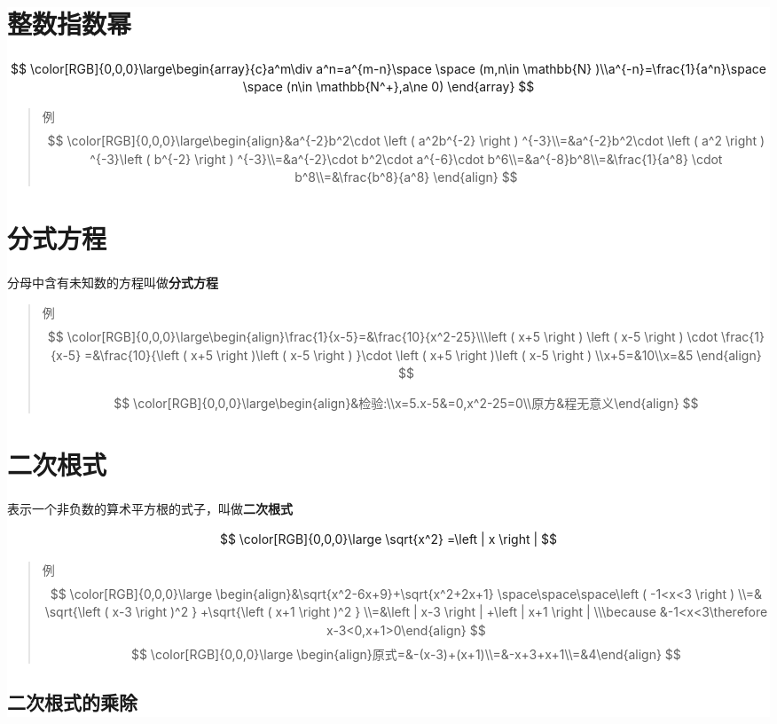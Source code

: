 # 整数指数幂

$$
\color[RGB]{0,0,0}\large\begin{array}{c}a^m\div a^n=a^{m-n}\space \space (m,n\in \mathbb{N} )\\a^{-n}=\frac{1}{a^n}\space \space (n\in \mathbb{N^+},a\ne 0) \end{array}
$$

> 例
> $$
> \color[RGB]{0,0,0}\large\begin{align}&a^{-2}b^2\cdot \left ( a^2b^{-2} \right ) ^{-3}\\=&a^{-2}b^2\cdot \left ( a^2 \right ) ^{-3}\left ( b^{-2} \right ) ^{-3}\\=&a^{-2}\cdot b^2\cdot a^{-6}\cdot b^6\\=&a^{-8}b^8\\=&\frac{1}{a^8} \cdot b^8\\=&\frac{b^8}{a^8} \end{align}
> $$

# 分式方程

分母中含有未知数的方程叫做**分式方程**

> 例
> $$
> \color[RGB]{0,0,0}\large\begin{align}\frac{1}{x-5}=&\frac{10}{x^2-25}\\\left ( x+5 \right )   \left ( x-5 \right ) \cdot \frac{1}{x-5} =&\frac{10}{\left ( x+5 \right )\left ( x-5 \right )  }\cdot \left ( x+5 \right )\left ( x-5 \right )  \\x+5=&10\\x=&5 \end{align}
> $$
>
> $$
> \color[RGB]{0,0,0}\large\begin{align}&检验:\\x=5.x-5&=0,x^2-25=0\\原方&程无意义\end{align}
> $$
>

# 二次根式

表示一个非负数的算术平方根的式子，叫做**二次根式**

$$
\color[RGB]{0,0,0}\large \sqrt{x^2} =\left | x \right | 
$$

> 例
> $$
> \color[RGB]{0,0,0}\large \begin{align}&\sqrt{x^2-6x+9}+\sqrt{x^2+2x+1} \space\space\space\left ( -1<x<3 \right ) \\=&  \sqrt{\left ( x-3 \right )^2 } +\sqrt{\left ( x+1 \right )^2 } \\=&\left | x-3 \right | +\left | x+1 \right | \\\because &-1<x<3\therefore x-3<0,x+1>0\end{align}
> $$
> $$
> \color[RGB]{0,0,0}\large \begin{align}原式=&-(x-3)+(x+1)\\=&-x+3+x+1\\=&4\end{align}
> $$
> 

## 二次根式的乘除
